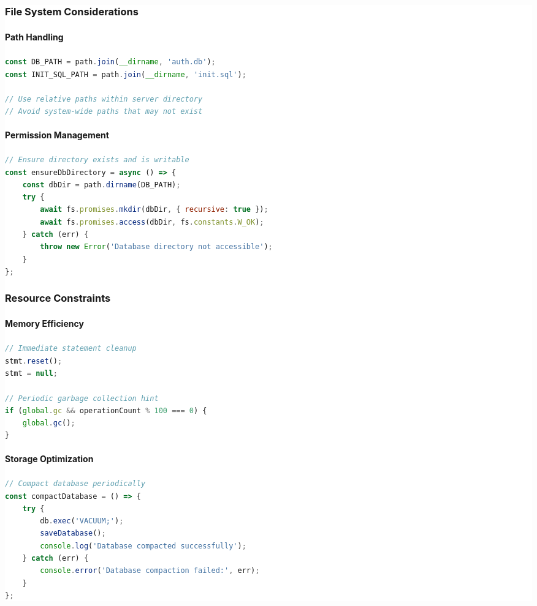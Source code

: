 ### File System Considerations

#### Path Handling
```javascript
const DB_PATH = path.join(__dirname, 'auth.db');
const INIT_SQL_PATH = path.join(__dirname, 'init.sql');

// Use relative paths within server directory
// Avoid system-wide paths that may not exist
```

#### Permission Management
```javascript
// Ensure directory exists and is writable
const ensureDbDirectory = async () => {
    const dbDir = path.dirname(DB_PATH);
    try {
        await fs.promises.mkdir(dbDir, { recursive: true });
        await fs.promises.access(dbDir, fs.constants.W_OK);
    } catch (err) {
        throw new Error('Database directory not accessible');
    }
};
```

### Resource Constraints

#### Memory Efficiency
```javascript
// Immediate statement cleanup
stmt.reset();
stmt = null;

// Periodic garbage collection hint
if (global.gc && operationCount % 100 === 0) {
    global.gc();
}
```

#### Storage Optimization
```javascript
// Compact database periodically
const compactDatabase = () => {
    try {
        db.exec('VACUUM;');
        saveDatabase();
        console.log('Database compacted successfully');
    } catch (err) {
        console.error('Database compaction failed:', err);
    }
};
```
